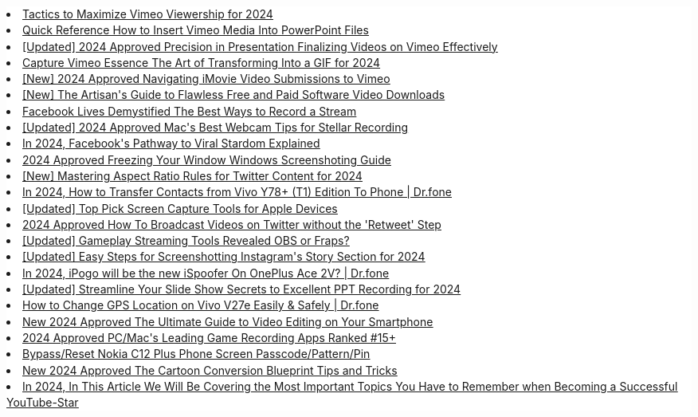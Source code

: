 <li><a href="https://vimeo-videos.techidaily.com/tactics-to-maximize-vimeo-viewership-for-2024/"><u>Tactics to Maximize Vimeo Viewership for 2024</u></a></li>
<li><a href="https://vimeo-videos.techidaily.com/quick-reference-how-to-insert-vimeo-media-into-powerpoint-files/"><u>Quick Reference  How to Insert Vimeo Media Into PowerPoint Files</u></a></li>
<li><a href="https://vimeo-videos.techidaily.com/updated-2024-approved-precision-in-presentation-finalizing-videos-on-vimeo-effectively/"><u>[Updated] 2024 Approved  Precision in Presentation  Finalizing Videos on Vimeo Effectively</u></a></li>
<li><a href="https://vimeo-videos.techidaily.com/capture-vimeo-essence-the-art-of-transforming-into-a-gif-for-2024/"><u>Capture Vimeo Essence  The Art of Transforming Into a GIF for 2024</u></a></li>
<li><a href="https://vimeo-videos.techidaily.com/new-2024-approved-navigating-imovie-video-submissions-to-vimeo/"><u>[New] 2024 Approved  Navigating iMovie Video Submissions to Vimeo</u></a></li>
<li><a href="https://vimeo-videos.techidaily.com/new-the-artisans-guide-to-flawless-free-and-paid-software-video-downloads/"><u>[New] The Artisan's Guide to Flawless Free and Paid Software Video Downloads</u></a></li>
<li><a href="https://screen-activity-recording.techidaily.com/facebook-lives-demystified-the-best-ways-to-record-a-stream/"><u>Facebook Lives Demystified  The Best Ways to Record a Stream</u></a></li>
<li><a href="https://screen-mirroring-recording.techidaily.com/updated-2024-approved-macs-best-webcam-tips-for-stellar-recording/"><u>[Updated] 2024 Approved  Mac's Best Webcam Tips for Stellar Recording</u></a></li>
<li><a href="https://facebook-videos.techidaily.com/in-2024-facebooks-pathway-to-viral-stardom-explained/"><u>In 2024, Facebook's Pathway to Viral Stardom Explained</u></a></li>
<li><a href="https://screen-capture.techidaily.com/2024-approved-freezing-your-window-windows-screenshoting-guide/"><u>2024 Approved  Freezing Your Window  Windows Screenshoting Guide</u></a></li>
<li><a href="https://twitter-videos.techidaily.com/new-mastering-aspect-ratio-rules-for-twitter-content-for-2024/"><u>[New] Mastering Aspect Ratio Rules for Twitter Content for 2024</u></a></li>
<li><a href="https://android-transfer.techidaily.com/in-2024-how-to-transfer-contacts-from-vivo-y78plus-t1-edition-to-phone-drfone-by-drfone-transfer-from-android-transfer-from-android/"><u>In 2024, How to Transfer Contacts from Vivo Y78+ (T1) Edition To Phone | Dr.fone</u></a></li>
<li><a href="https://digital-screen-recording.techidaily.com/updated-top-pick-screen-capture-tools-for-apple-devices/"><u>[Updated] Top Pick  Screen Capture Tools for Apple Devices</u></a></li>
<li><a href="https://twitter-videos.techidaily.com/2024-approved-how-to-broadcast-videos-on-twitter-without-the-retweet-step/"><u>2024 Approved  How To Broadcast Videos on Twitter without the 'Retweet' Step</u></a></li>
<li><a href="https://on-screen-recording.techidaily.com/updated-gameplay-streaming-tools-revealed-obs-or-fraps/"><u>[Updated] Gameplay Streaming Tools Revealed  OBS or Fraps?</u></a></li>
<li><a href="https://instagram-video-recordings.techidaily.com/updated-easy-steps-for-screenshotting-instagrams-story-section-for-2024/"><u>[Updated] Easy Steps for Screenshotting Instagram's Story Section for 2024</u></a></li>
<li><a href="https://android-pokemon-go.techidaily.com/in-2024-ipogo-will-be-the-new-ispoofer-on-oneplus-ace-2v-drfone-by-drfone-virtual-android/"><u>In 2024, iPogo will be the new iSpoofer On OnePlus Ace 2V? | Dr.fone</u></a></li>
<li><a href="https://screen-mirroring-recording.techidaily.com/updated-streamline-your-slide-show-secrets-to-excellent-ppt-recording-for-2024/"><u>[Updated] Streamline Your Slide Show  Secrets to Excellent PPT Recording for 2024</u></a></li>
<li><a href="https://location-social.techidaily.com/how-to-change-gps-location-on-vivo-v27e-easily-and-safely-drfone-by-drfone-virtual-android/"><u>How to Change GPS Location on Vivo V27e Easily & Safely | Dr.fone</u></a></li>
<li><a href="https://smart-video-creator.techidaily.com/new-2024-approved-the-ultimate-guide-to-video-editing-on-your-smartphone/"><u>New 2024 Approved The Ultimate Guide to Video Editing on Your Smartphone</u></a></li>
<li><a href="https://remote-screen-capture.techidaily.com/2024-approved-pcmacs-leading-game-recording-apps-ranked-15plus/"><u>2024 Approved  PC/Mac's Leading Game Recording Apps Ranked #15+</u></a></li>
<li><a href="https://phone-solutions.techidaily.com/bypassreset-nokia-c12-plus-phone-screen-passcodepatternpin-by-drfone-android-unlock-android-unlock/"><u>Bypass/Reset Nokia C12 Plus Phone Screen Passcode/Pattern/Pin</u></a></li>
<li><a href="https://video-creation-software.techidaily.com/new-2024-approved-the-cartoon-conversion-blueprint-tips-and-tricks/"><u>New 2024 Approved The Cartoon Conversion Blueprint Tips and Tricks</u></a></li>
<li><a href="https://ai-editing-video.techidaily.com/in-2024-in-this-article-we-will-be-covering-the-most-important-topics-you-have-to-remember-when-becoming-a-successful-youtube-star/"><u>In 2024, In This Article We Will Be Covering the Most Important Topics You Have to Remember when Becoming a Successful YouTube-Star</u></a></li>